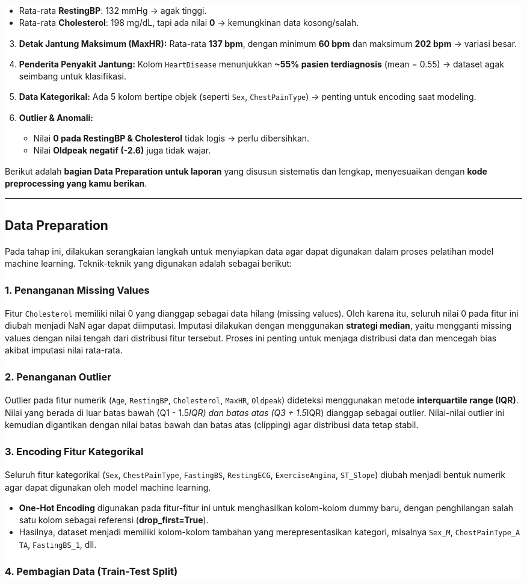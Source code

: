    - Rata-rata **RestingBP**: 132 mmHg → agak tinggi.
   - Rata-rata **Cholesterol**: 198 mg/dL, tapi ada nilai **0** → kemungkinan data kosong/salah.

3. **Detak Jantung Maksimum (MaxHR):**
   Rata-rata **137 bpm**, dengan minimum **60 bpm** dan maksimum **202 bpm** → variasi besar.

4. **Penderita Penyakit Jantung:**
   Kolom `HeartDisease` menunjukkan **\~55% pasien terdiagnosis** (mean = 0.55) → dataset agak seimbang untuk klasifikasi.

5. **Data Kategorikal:**
   Ada 5 kolom bertipe objek (seperti `Sex`, `ChestPainType`) → penting untuk encoding saat modeling.

6. **Outlier & Anomali:**

   - Nilai **0 pada RestingBP & Cholesterol** tidak logis → perlu dibersihkan.
   - Nilai **Oldpeak negatif (-2.6)** juga tidak wajar.

Berikut adalah **bagian Data Preparation untuk laporan** yang disusun sistematis dan lengkap, menyesuaikan dengan **kode preprocessing yang kamu berikan**.

---

## Data Preparation

Pada tahap ini, dilakukan serangkaian langkah untuk menyiapkan data agar dapat digunakan dalam proses pelatihan model machine learning. Teknik-teknik yang digunakan adalah sebagai berikut:

### 1. Penanganan Missing Values

Fitur `Cholesterol` memiliki nilai 0 yang dianggap sebagai data hilang (missing values). Oleh karena itu, seluruh nilai 0 pada fitur ini diubah menjadi NaN agar dapat diimputasi. Imputasi dilakukan dengan menggunakan **strategi median**, yaitu mengganti missing values dengan nilai tengah dari distribusi fitur tersebut. Proses ini penting untuk menjaga distribusi data dan mencegah bias akibat imputasi nilai rata-rata.

### 2. Penanganan Outlier

Outlier pada fitur numerik (`Age`, `RestingBP`, `Cholesterol`, `MaxHR`, `Oldpeak`) dideteksi menggunakan metode **interquartile range (IQR)**. Nilai yang berada di luar batas bawah (Q1 - 1.5*IQR) dan batas atas (Q3 + 1.5*IQR) dianggap sebagai outlier. Nilai-nilai outlier ini kemudian digantikan dengan nilai batas bawah dan batas atas (clipping) agar distribusi data tetap stabil.

### 3. Encoding Fitur Kategorikal

Seluruh fitur kategorikal (`Sex`, `ChestPainType`, `FastingBS`, `RestingECG`, `ExerciseAngina`, `ST_Slope`) diubah menjadi bentuk numerik agar dapat digunakan oleh model machine learning.

- **One-Hot Encoding** digunakan pada fitur-fitur ini untuk menghasilkan kolom-kolom dummy baru, dengan penghilangan salah satu kolom sebagai referensi (**drop_first=True**).
- Hasilnya, dataset menjadi memiliki kolom-kolom tambahan yang merepresentasikan kategori, misalnya `Sex_M`, `ChestPainType_ATA`, `FastingBS_1`, dll.

### 4. Pembagian Data (Train-Test Split)
